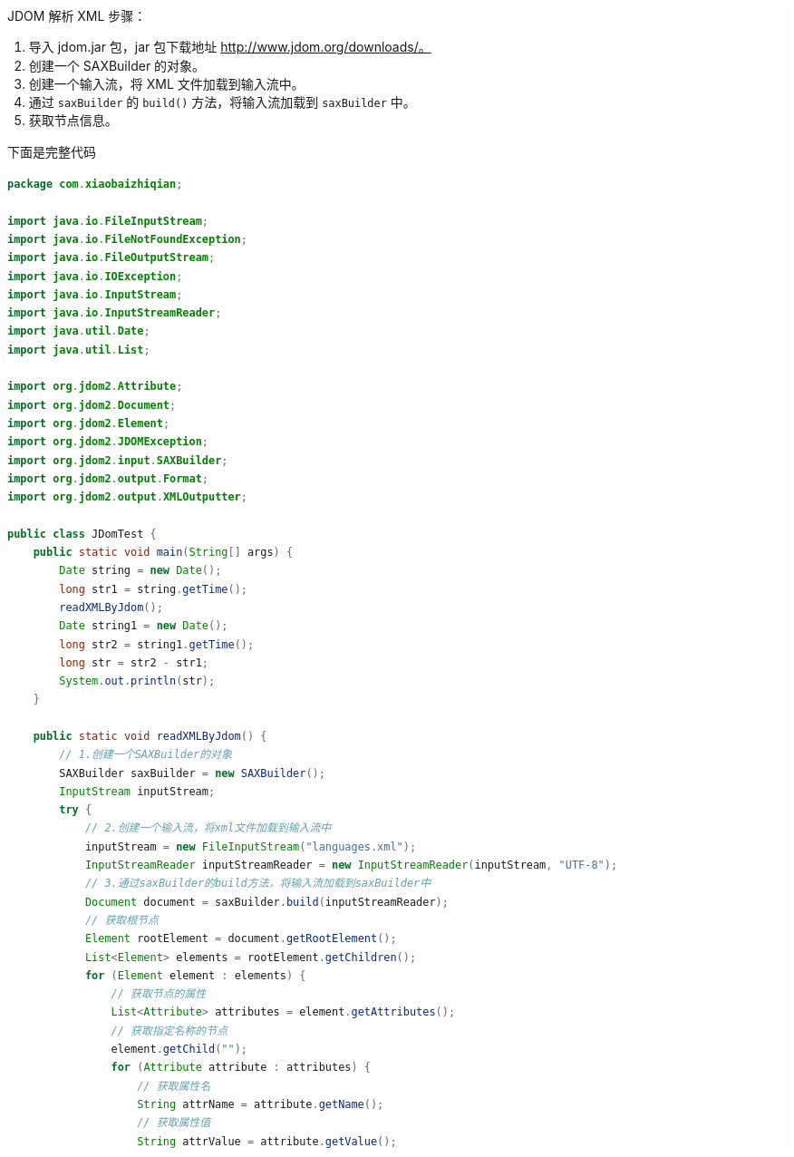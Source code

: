 JDOM 解析 XML 步骤：

1. 导入 jdom.jar 包，jar 包下载地址 http://www.jdom.org/downloads/。
2. 创建一个 SAXBuilder 的对象。
3. 创建一个输入流，将 XML 文件加载到输入流中。
4. 通过 `saxBuilder` 的 `build()` 方法，将输入流加载到 `saxBuilder` 中。
5. 获取节点信息。



下面是完整代码

```java
package com.xiaobaizhiqian;
 
import java.io.FileInputStream;
import java.io.FileNotFoundException;
import java.io.FileOutputStream;
import java.io.IOException;
import java.io.InputStream;
import java.io.InputStreamReader;
import java.util.Date;
import java.util.List;
 
import org.jdom2.Attribute;
import org.jdom2.Document;
import org.jdom2.Element;
import org.jdom2.JDOMException;
import org.jdom2.input.SAXBuilder;
import org.jdom2.output.Format;
import org.jdom2.output.XMLOutputter;
 
public class JDomTest {
	public static void main(String[] args) {
		Date string = new Date();
		long str1 = string.getTime();
		readXMLByJdom();
		Date string1 = new Date();
		long str2 = string1.getTime();
		long str = str2 - str1;
		System.out.println(str);
	}
 
	public static void readXMLByJdom() {
		// 1.创建一个SAXBuilder的对象
		SAXBuilder saxBuilder = new SAXBuilder();
		InputStream inputStream;
		try {
			// 2.创建一个输入流，将xml文件加载到输入流中
			inputStream = new FileInputStream("languages.xml");
			InputStreamReader inputStreamReader = new InputStreamReader(inputStream, "UTF-8");
			// 3.通过saxBuilder的build方法，将输入流加载到saxBuilder中
			Document document = saxBuilder.build(inputStreamReader);
			// 获取根节点
			Element rootElement = document.getRootElement();
			List<Element> elements = rootElement.getChildren();
			for (Element element : elements) {
				// 获取节点的属性
				List<Attribute> attributes = element.getAttributes();
				// 获取指定名称的节点
				element.getChild("");
				for (Attribute attribute : attributes) {
					// 获取属性名
					String attrName = attribute.getName();
					// 获取属性值
					String attrValue = attribute.getValue();
```
